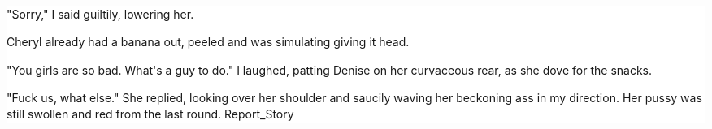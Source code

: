  "Sorry," I said guiltily, lowering her. 

 Cheryl already had a banana out, peeled and was simulating giving it head. 

 "You girls are so bad. What's a guy to do." I laughed, patting Denise on her curvaceous rear, as she dove for the snacks. 

 "Fuck us, what else." She replied, looking over her shoulder and saucily waving her beckoning ass in my direction. Her pussy was still swollen and red from the last round. Report_Story 